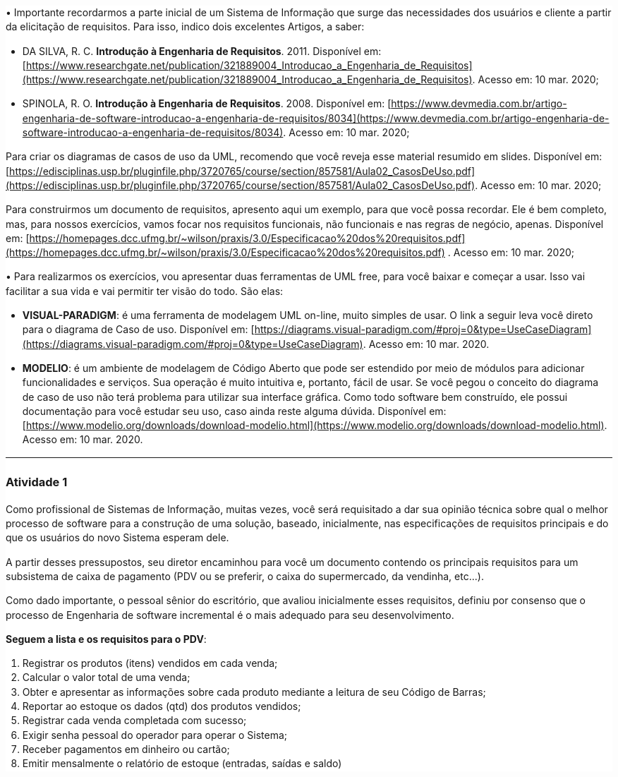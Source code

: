 •  Importante recordarmos a parte inicial de um Sistema de Informação que surge das necessidades dos usuários e cliente a partir da elicitação de requisitos. Para isso, indico dois excelentes Artigos, a saber:

- DA SILVA, R. C. **Introdução à Engenharia de Requisitos**. 2011. Disponível em: [https://www.researchgate.net/publication/321889004_Introducao_a_Engenharia_de_Requisitos](https://www.researchgate.net/publication/321889004_Introducao_a_Engenharia_de_Requisitos). Acesso em: 10 mar. 2020;

- SPINOLA, R. O. **Introdução à Engenharia de Requisitos**. 2008. Disponível em: [https://www.devmedia.com.br/artigo-engenharia-de-software-introducao-a-engenharia-de-requisitos/8034](https://www.devmedia.com.br/artigo-engenharia-de-software-introducao-a-engenharia-de-requisitos/8034). Acesso em: 10 mar. 2020;

Para criar os diagramas de casos de uso da UML, recomendo que você reveja esse material resumido em slides. Disponível em: [https://edisciplinas.usp.br/pluginfile.php/3720765/course/section/857581/Aula02_CasosDeUso.pdf](https://edisciplinas.usp.br/pluginfile.php/3720765/course/section/857581/Aula02_CasosDeUso.pdf). Acesso em: 10 mar. 2020;

Para construirmos um documento de requisitos, apresento aqui um exemplo, para que você possa recordar. Ele é bem completo, mas, para nossos exercícios, vamos focar nos requisitos funcionais, não funcionais e nas regras de negócio, apenas. Disponível em: [https://homepages.dcc.ufmg.br/~wilson/praxis/3.0/Especificacao%20dos%20requisitos.pdf](https://homepages.dcc.ufmg.br/~wilson/praxis/3.0/Especificacao%20dos%20requisitos.pdf) . Acesso em: 10 mar. 2020;

• Para realizarmos os exercícios, vou apresentar duas ferramentas de UML free, para você baixar e começar a usar. Isso vai facilitar a sua vida e vai permitir ter visão do todo. São elas:

 - **VISUAL-PARADIGM**: é uma ferramenta de modelagem UML on-line, muito simples de usar. O link a seguir leva você direto para o diagrama de Caso de uso. Disponível em: [https://diagrams.visual-paradigm.com/#proj=0&type=UseCaseDiagram](https://diagrams.visual-paradigm.com/#proj=0&type=UseCaseDiagram). Acesso em: 10 mar. 2020.

 - **MODELIO**: é um ambiente de modelagem de Código Aberto que pode ser estendido por meio de módulos para adicionar funcionalidades e serviços. Sua operação é muito intuitiva e, portanto, fácil de usar. Se você pegou o conceito do diagrama de caso de uso não terá problema para utilizar sua interface gráfica. Como todo software bem construído, ele possui documentação para você estudar seu uso, caso ainda reste alguma dúvida. Disponível em: [https://www.modelio.org/downloads/download-modelio.html](https://www.modelio.org/downloads/download-modelio.html). Acesso em: 10 mar. 2020.

<hr>

### Atividade 1

Como profissional de Sistemas de Informação, muitas vezes, você será requisitado a dar sua opinião técnica sobre qual o melhor processo de software para a construção de uma solução, baseado, inicialmente, nas especificações de requisitos principais e do que os usuários do novo Sistema esperam dele.

A partir desses pressupostos, seu diretor encaminhou para você um documento contendo os principais requisitos para um subsistema de caixa de pagamento (PDV ou se preferir, o caixa do supermercado, da vendinha, etc...).

Como dado importante, o pessoal sênior do escritório, que avaliou inicialmente esses requisitos, definiu por consenso que o processo de Engenharia de software incremental é o mais adequado para seu desenvolvimento.

**Seguem a lista e os requisitos para o PDV**:
1. Registrar os produtos (itens) vendidos em cada venda;
2. Calcular o valor total de uma venda;
3. Obter e apresentar as informações sobre cada produto mediante a leitura de seu Código de Barras;
4. Reportar ao estoque os dados (qtd) dos produtos vendidos;
5. Registrar cada venda completada com sucesso;
6. Exigir senha pessoal do operador para operar o Sistema;
7. Receber pagamentos em dinheiro ou cartão;
8. Emitir mensalmente o relatório de estoque (entradas, saídas e saldo)
